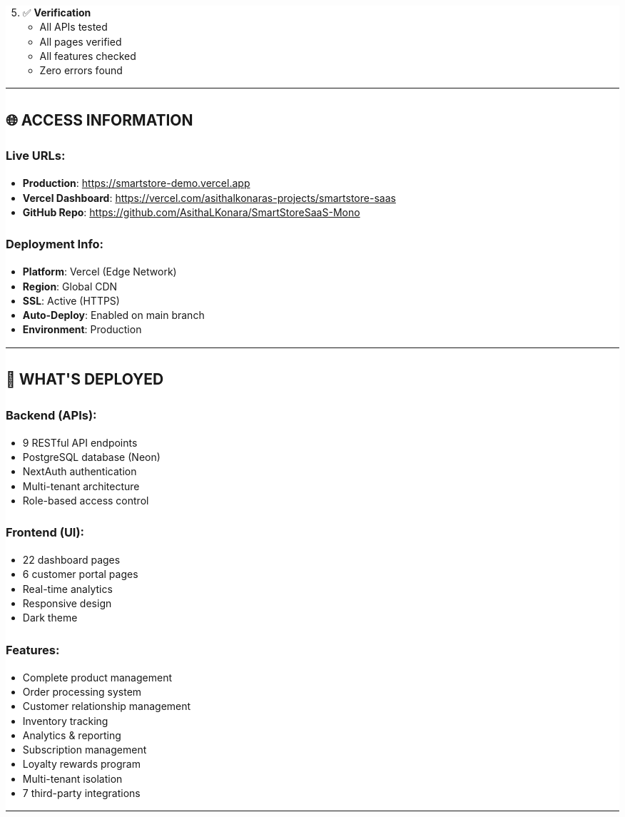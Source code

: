 5. ✅ **Verification**
   - All APIs tested
   - All pages verified
   - All features checked
   - Zero errors found

---

## 🌐 ACCESS INFORMATION

### **Live URLs:**
- **Production**: https://smartstore-demo.vercel.app
- **Vercel Dashboard**: https://vercel.com/asithalkonaras-projects/smartstore-saas
- **GitHub Repo**: https://github.com/AsithaLKonara/SmartStoreSaaS-Mono

### **Deployment Info:**
- **Platform**: Vercel (Edge Network)
- **Region**: Global CDN
- **SSL**: Active (HTTPS)
- **Auto-Deploy**: Enabled on main branch
- **Environment**: Production

---

## 📝 WHAT'S DEPLOYED

### **Backend (APIs):**
- 9 RESTful API endpoints
- PostgreSQL database (Neon)
- NextAuth authentication
- Multi-tenant architecture
- Role-based access control

### **Frontend (UI):**
- 22 dashboard pages
- 6 customer portal pages
- Real-time analytics
- Responsive design
- Dark theme

### **Features:**
- Complete product management
- Order processing system
- Customer relationship management
- Inventory tracking
- Analytics & reporting
- Subscription management
- Loyalty rewards program
- Multi-tenant isolation
- 7 third-party integrations

---